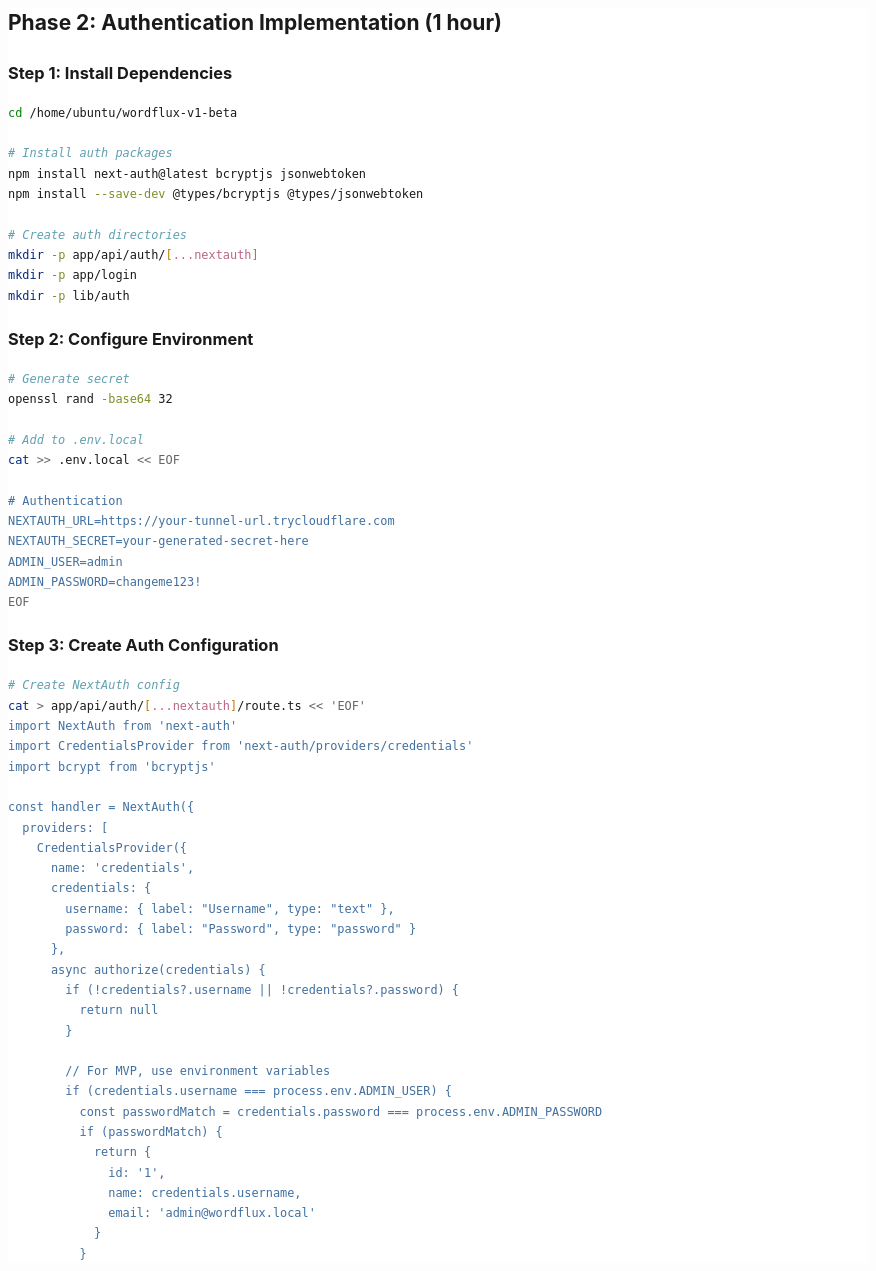 ## Phase 2: Authentication Implementation (1 hour)

### Step 1: Install Dependencies
```bash
cd /home/ubuntu/wordflux-v1-beta

# Install auth packages
npm install next-auth@latest bcryptjs jsonwebtoken
npm install --save-dev @types/bcryptjs @types/jsonwebtoken

# Create auth directories
mkdir -p app/api/auth/[...nextauth]
mkdir -p app/login
mkdir -p lib/auth
```

### Step 2: Configure Environment
```bash
# Generate secret
openssl rand -base64 32

# Add to .env.local
cat >> .env.local << EOF

# Authentication
NEXTAUTH_URL=https://your-tunnel-url.trycloudflare.com
NEXTAUTH_SECRET=your-generated-secret-here
ADMIN_USER=admin
ADMIN_PASSWORD=changeme123!
EOF
```

### Step 3: Create Auth Configuration
```bash
# Create NextAuth config
cat > app/api/auth/[...nextauth]/route.ts << 'EOF'
import NextAuth from 'next-auth'
import CredentialsProvider from 'next-auth/providers/credentials'
import bcrypt from 'bcryptjs'

const handler = NextAuth({
  providers: [
    CredentialsProvider({
      name: 'credentials',
      credentials: {
        username: { label: "Username", type: "text" },
        password: { label: "Password", type: "password" }
      },
      async authorize(credentials) {
        if (!credentials?.username || !credentials?.password) {
          return null
        }
        
        // For MVP, use environment variables
        if (credentials.username === process.env.ADMIN_USER) {
          const passwordMatch = credentials.password === process.env.ADMIN_PASSWORD
          if (passwordMatch) {
            return {
              id: '1',
              name: credentials.username,
              email: 'admin@wordflux.local'
            }
          }
```